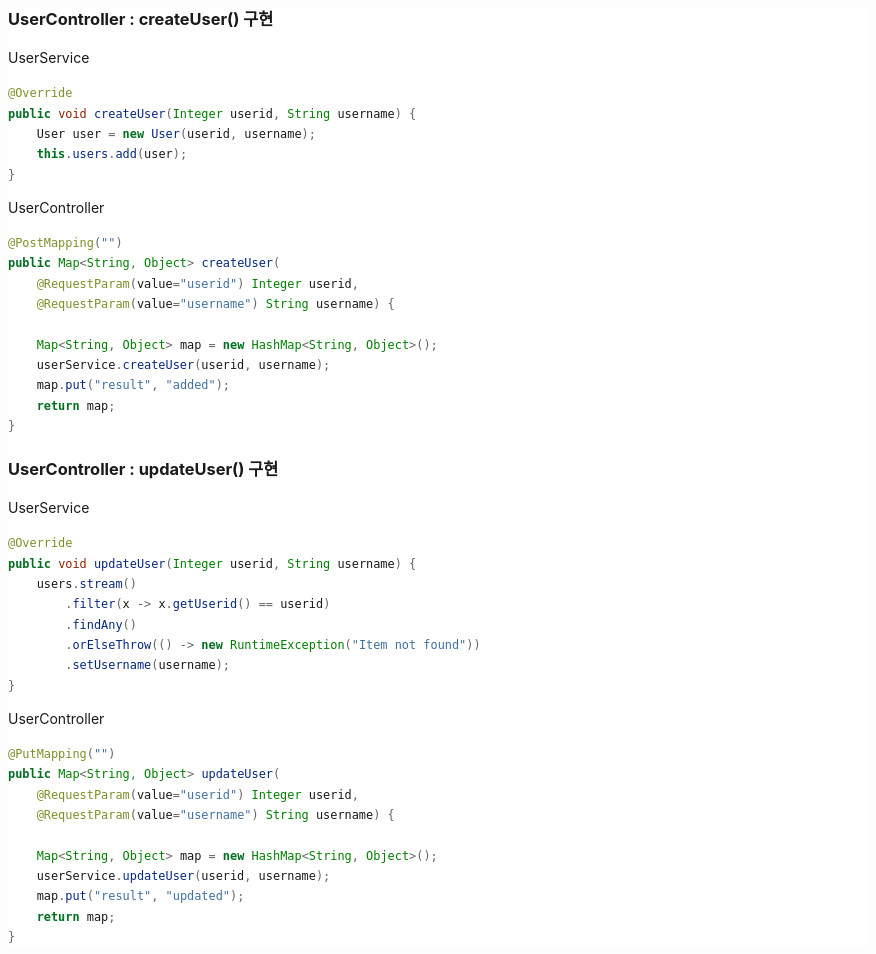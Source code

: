 ### UserController : createUser() 구현

UserService
```java
@Override
public void createUser(Integer userid, String username) {
    User user = new User(userid, username);
    this.users.add(user);
}
```


UserController
```java
@PostMapping("")
public Map<String, Object> createUser(
    @RequestParam(value="userid") Integer userid,
    @RequestParam(value="username") String username) {
    
    Map<String, Object> map = new HashMap<String, Object>();
    userService.createUser(userid, username);
    map.put("result", "added");
    return map;
}
```


### UserController : updateUser() 구현

UserService
```java
@Override
public void updateUser(Integer userid, String username) {
    users.stream()
        .filter(x -> x.getUserid() == userid)
        .findAny()
        .orElseThrow(() -> new RuntimeException("Item not found"))
        .setUsername(username);
}
```


UserController
```java
@PutMapping("")
public Map<String, Object> updateUser(
    @RequestParam(value="userid") Integer userid,
    @RequestParam(value="username") String username) {
    
    Map<String, Object> map = new HashMap<String, Object>();
    userService.updateUser(userid, username);
    map.put("result", "updated");
    return map;
}
```

